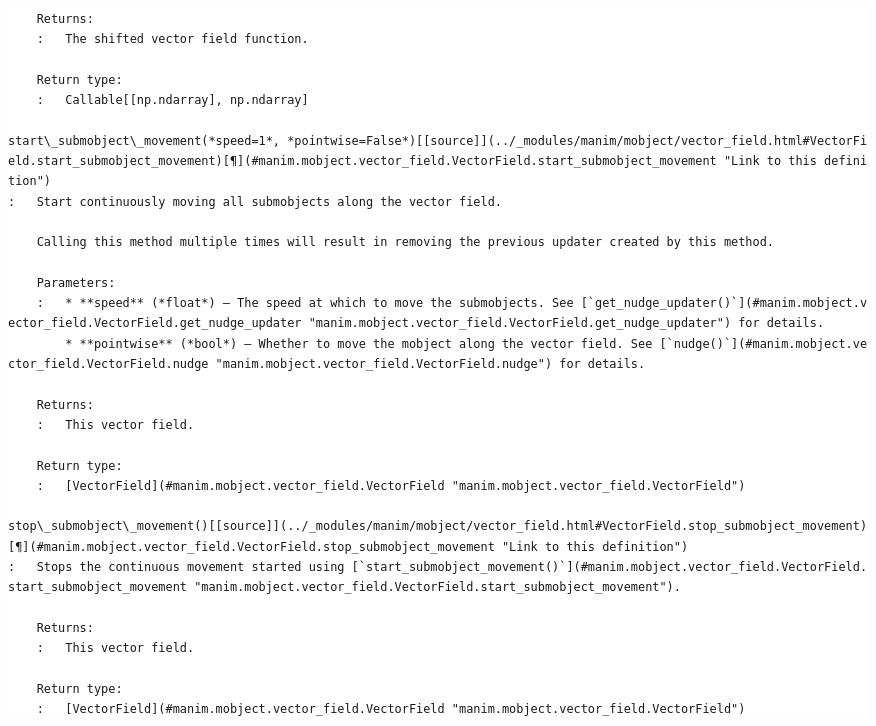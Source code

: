         Returns:
        :   The shifted vector field function.

        Return type:
        :   Callable[[np.ndarray], np.ndarray]

    start\_submobject\_movement(*speed=1*, *pointwise=False*)[[source]](../_modules/manim/mobject/vector_field.html#VectorField.start_submobject_movement)[¶](#manim.mobject.vector_field.VectorField.start_submobject_movement "Link to this definition")
    :   Start continuously moving all submobjects along the vector field.

        Calling this method multiple times will result in removing the previous updater created by this method.

        Parameters:
        :   * **speed** (*float*) – The speed at which to move the submobjects. See [`get_nudge_updater()`](#manim.mobject.vector_field.VectorField.get_nudge_updater "manim.mobject.vector_field.VectorField.get_nudge_updater") for details.
            * **pointwise** (*bool*) – Whether to move the mobject along the vector field. See [`nudge()`](#manim.mobject.vector_field.VectorField.nudge "manim.mobject.vector_field.VectorField.nudge") for details.

        Returns:
        :   This vector field.

        Return type:
        :   [VectorField](#manim.mobject.vector_field.VectorField "manim.mobject.vector_field.VectorField")

    stop\_submobject\_movement()[[source]](../_modules/manim/mobject/vector_field.html#VectorField.stop_submobject_movement)[¶](#manim.mobject.vector_field.VectorField.stop_submobject_movement "Link to this definition")
    :   Stops the continuous movement started using [`start_submobject_movement()`](#manim.mobject.vector_field.VectorField.start_submobject_movement "manim.mobject.vector_field.VectorField.start_submobject_movement").

        Returns:
        :   This vector field.

        Return type:
        :   [VectorField](#manim.mobject.vector_field.VectorField "manim.mobject.vector_field.VectorField")